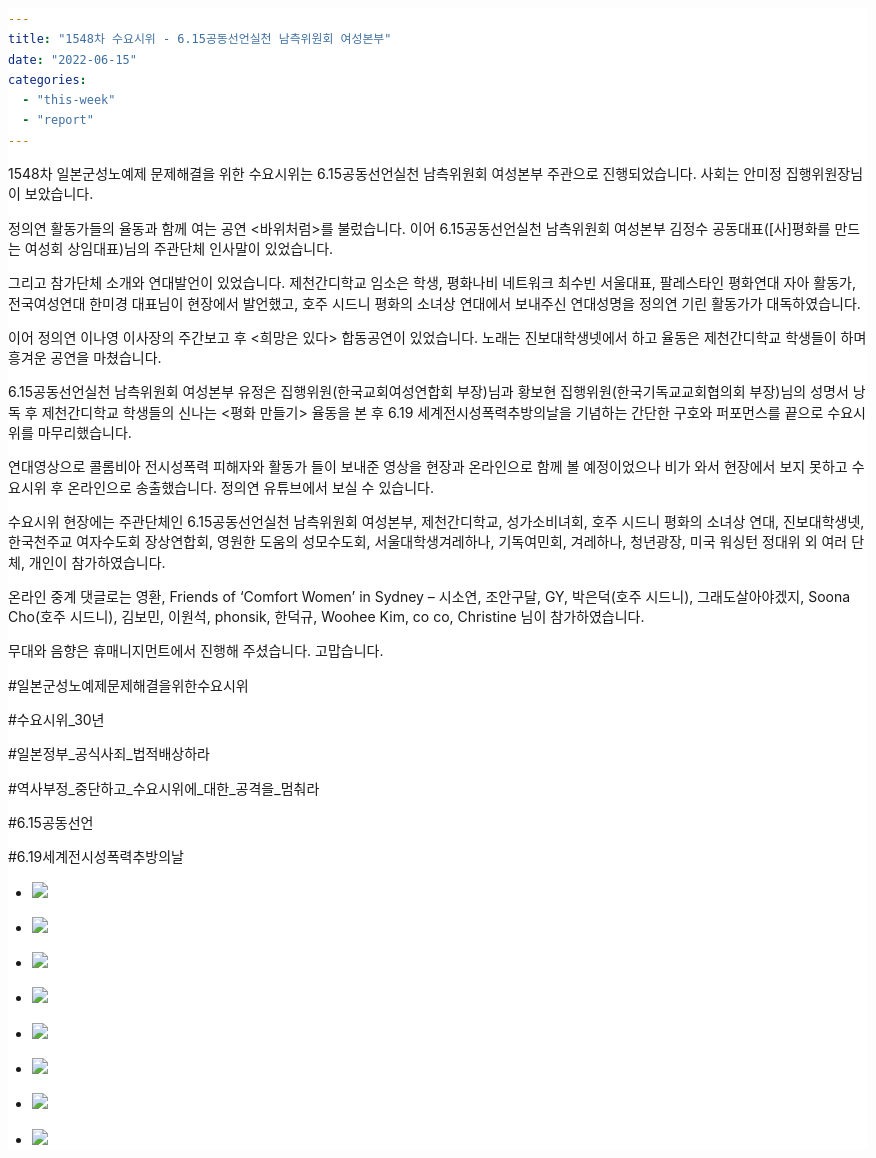 ```yaml
---
title: "1548차 수요시위 - 6.15공동선언실천 남측위원회 여성본부"
date: "2022-06-15"
categories: 
  - "this-week"
  - "report"
---
```


1548차 일본군성노예제 문제해결을 위한 수요시위는 6.15공동선언실천 남측위원회 여성본부 주관으로 진행되었습니다. 사회는 안미정 집행위원장님이 보았습니다.

정의연 활동가들의 율동과 함께 여는 공연 <바위처럼>를 불렀습니다. 이어 6.15공동선언실천 남측위원회 여성본부 김정수 공동대표(\[사\]평화를 만드는 여성회 상임대표)님의 주관단체 인사말이 있었습니다.

그리고 참가단체 소개와 연대발언이 있었습니다. 제천간디학교 임소은 학생, 평화나비 네트워크 최수빈 서울대표, 팔레스타인 평화연대 자아 활동가, 전국여성연대 한미경 대표님이 현장에서 발언했고, 호주 시드니 평화의 소녀상 연대에서 보내주신 연대성명을 정의연 기린 활동가가 대독하였습니다.

이어 정의연 이나영 이사장의 주간보고 후 <희망은 있다> 합동공연이 있었습니다. 노래는 진보대학생넷에서 하고 율동은 제천간디학교 학생들이 하며 흥겨운 공연을 마쳤습니다.

6.15공동선언실천 남측위원회 여성본부 유정은 집행위원(한국교회여성연합회 부장)님과 황보현 집행위원(한국기독교교회협의회 부장)님의 성명서 낭독 후 제천간디학교 학생들의 신나는 <평화 만들기> 율동을 본 후 6.19 세계전시성폭력추방의날을 기념하는 간단한 구호와 퍼포먼스를 끝으로 수요시위를 마무리했습니다.

연대영상으로 콜롬비아 전시성폭력 피해자와 활동가 들이 보내준 영상을 현장과 온라인으로 함께 볼 예정이었으나 비가 와서 현장에서 보지 못하고 수요시위 후 온라인으로 송출했습니다. 정의연 유튜브에서 보실 수 있습니다.

수요시위 현장에는 주관단체인 6.15공동선언실천 남측위원회 여성본부, 제천간디학교, 성가소비녀회, 호주 시드니 평화의 소녀상 연대, 진보대학생넷, 한국천주교 여자수도회 장상연합회, 영원한 도움의 성모수도회, 서울대학생겨레하나, 기독여민회, 겨레하나, 청년광장, 미국 워싱턴 정대위 외 여러 단체, 개인이 참가하였습니다.

온라인 중계 댓글로는 영환, Friends of ‘Comfort Women’ in Sydney – 시소연, 조안구달, GY, 박은덕(호주 시드니), 그래도살아야겠지, Soona Cho(호주 ​시드니), 김보민, 이원석, phonsik, 한덕규, Woohee Kim, co co, Christine​ 님이 참가하였습니다.

무대와 음향은 휴매니지먼트에서 진행해 주셨습니다. 고맙습니다.

#일본군성노예제문제해결을위한수요시위

#수요시위\_30년

#일본정부\_공식사죄\_법적배상하라

#역사부정\_중단하고\_수요시위에\_대한\_공격을\_멈춰라

#6.15공동선언

#6.19세계전시성폭력추방의날

- ![](https://r2.womenandwar.net/2022/06/크기변환IMG_9371.jpg)
    
- ![](https://r2.womenandwar.net/2022/06/크기변환IMG_9373.jpg)
    
- ![](https://r2.womenandwar.net/2022/06/크기변환IMG_9379.jpg)
    
- ![](https://r2.womenandwar.net/2022/06/크기변환IMG_9388.jpg)
    
- ![](https://r2.womenandwar.net/2022/06/크기변환IMG_9398.jpg)
    
- ![](https://r2.womenandwar.net/2022/06/크기변환IMG_9401.jpg)
    
- ![](https://r2.womenandwar.net/2022/06/크기변환IMG_9415.jpg)
    
- ![](https://r2.womenandwar.net/2022/06/크기변환IMG_9423.jpg)
    